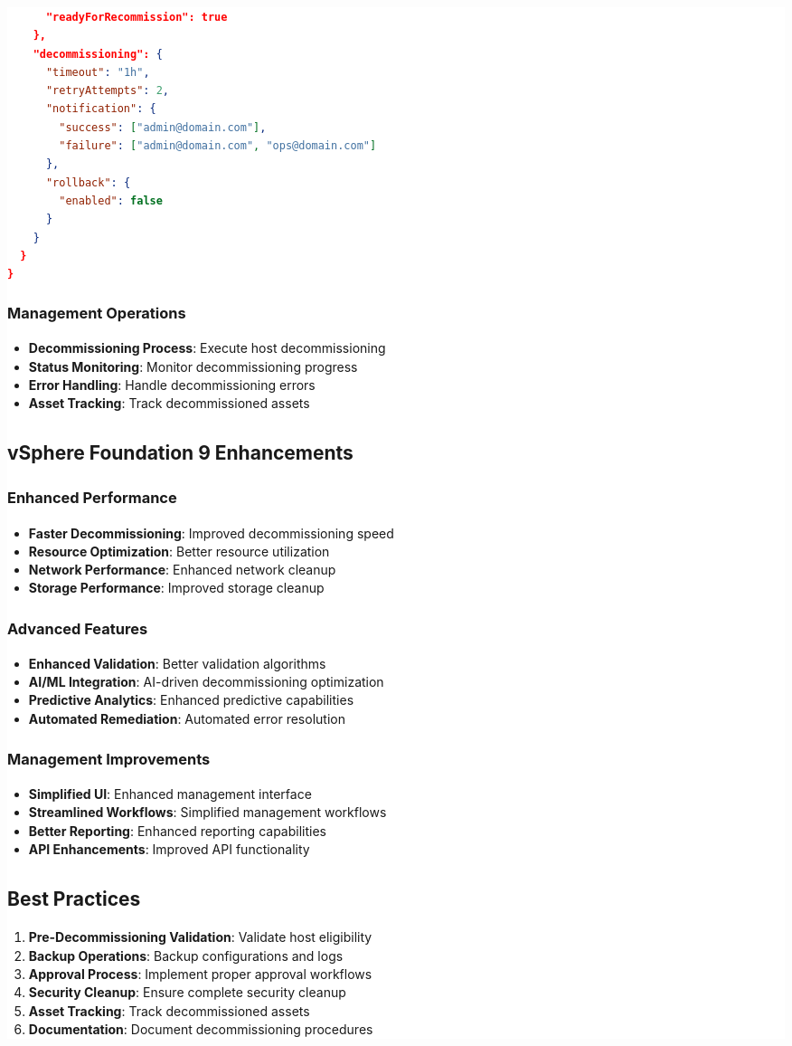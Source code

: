 ```json
      "readyForRecommission": true
    },
    "decommissioning": {
      "timeout": "1h",
      "retryAttempts": 2,
      "notification": {
        "success": ["admin@domain.com"],
        "failure": ["admin@domain.com", "ops@domain.com"]
      },
      "rollback": {
        "enabled": false
      }
    }
  }
}
```

### Management Operations
- **Decommissioning Process**: Execute host decommissioning
- **Status Monitoring**: Monitor decommissioning progress
- **Error Handling**: Handle decommissioning errors
- **Asset Tracking**: Track decommissioned assets

## vSphere Foundation 9 Enhancements

### Enhanced Performance
- **Faster Decommissioning**: Improved decommissioning speed
- **Resource Optimization**: Better resource utilization
- **Network Performance**: Enhanced network cleanup
- **Storage Performance**: Improved storage cleanup

### Advanced Features
- **Enhanced Validation**: Better validation algorithms
- **AI/ML Integration**: AI-driven decommissioning optimization
- **Predictive Analytics**: Enhanced predictive capabilities
- **Automated Remediation**: Automated error resolution

### Management Improvements
- **Simplified UI**: Enhanced management interface
- **Streamlined Workflows**: Simplified management workflows
- **Better Reporting**: Enhanced reporting capabilities
- **API Enhancements**: Improved API functionality

## Best Practices

1. **Pre-Decommissioning Validation**: Validate host eligibility
2. **Backup Operations**: Backup configurations and logs
3. **Approval Process**: Implement proper approval workflows
4. **Security Cleanup**: Ensure complete security cleanup
5. **Asset Tracking**: Track decommissioned assets
6. **Documentation**: Document decommissioning procedures
